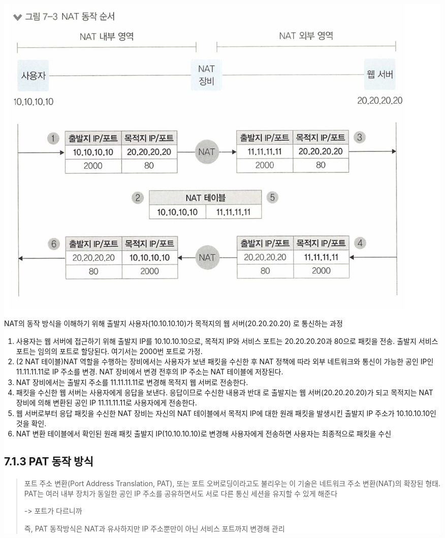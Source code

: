 <img src="./images//image-20230722143032920.png" width = 800 height = 600>

NAT의 동작 방식을 이해하기 위해 출발지 사용자(10.10.10.10)가 목적지의 웹 서버(20.20.20.20) 로 통신하는 과정

1. ﻿﻿﻿사용자는 웹 서버에 접근하기 위해 출발지 IP를 10.10.10.10으로, 목적지 IP와 서비스 포트는 20.20.20.20과 80으로 패킷을 전송. 출발지 서비스 포트는 임의의 포트로 할당된다. 여기서는 2000번 포트로 가정.
2. ﻿﻿(2 NAT 테이블)﻿NAT 역할을 수행하는 장비에서는 사용자가 보낸 패킷을 수신한 후 NAT 정책에 따라 외부 네트워크와 통신이 가능한 공인 IP인 11.11.11.11로 IP 주소를 변경. NAT 장비에서 변경 전후의 IP 주소는 NAT 테이블에 저장된다.
3. ﻿﻿﻿NAT 장비에서는 출발지 주소를 11.11.11.11로 변경해 목적지 웹 서버로 전송한다.
4. ﻿﻿﻿패킷을 수신한 웹 서버는 사용자에게 응답을 보낸다. 응답이므로 수신한 내용과 반대 로 출발지는 웹 서버(20.20.20.20)가 되고 목적지는 NAT 장비에 의해 변환된 공인 IP 11.11.11.11로 사용자에게 전송한다.
5. ﻿﻿﻿웹 서버로부터 응답 패킷을 수신한 NAT 장비는 자신의 NAT 테이블에서 목적지 IP에 대한 원래 패킷을 발생시킨 출발지 IP 주소가 10.10.10.10인 것을 확인.
6. ﻿﻿﻿NAT 변환 테이블에서 확인된 원래 패킷 출발지 IP(10.10.10.10)로 변경해 사용자에게 전송하면 사용자는 최종적으로 패킷을 수신

## 7.1.3 PAT 동작 방식

> 포트 주소 변환(Port Address Translation, PAT), 또는 포트 오버로딩이라고도 불리우는 이 기술은 네트워크 주소 변환(NAT)의 확장된 형태. PAT는 여러 내부 장치가 동일한 공인 IP 주소를 공유하면서도 서로 다른 통신 세션을 유지할 수 있게 해준다
>
> -> 포트가 다르니까
>
> 즉, PAT 동작방식은 NAT과 유사하지만  IP 주소뿐만이 아닌 서비스 포트까지 변경해 관리
